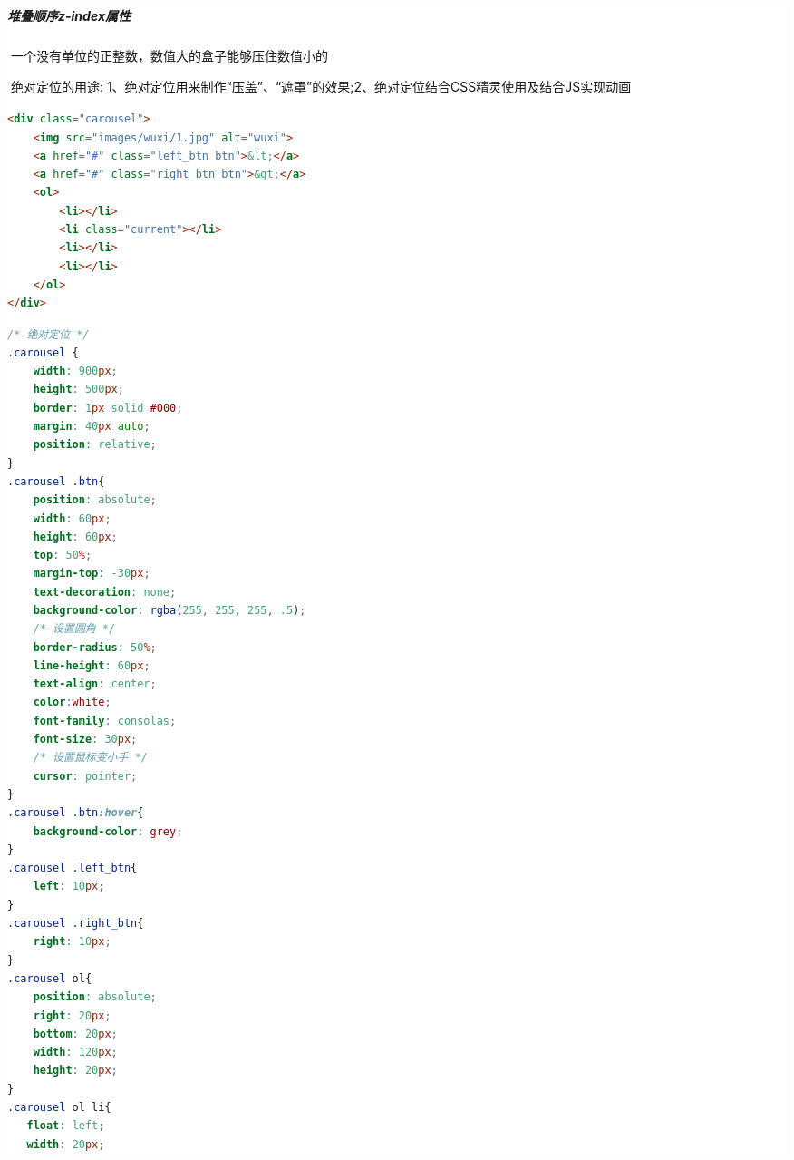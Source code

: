 ##### 		堆叠顺序z-index属性

​			一个没有单位的正整数，数值大的盒子能够压住数值小的

​			绝对定位的用途: 1、绝对定位用来制作“压盖”、“遮罩”的效果;2、绝对定位结合CSS精灵使用及结合JS实现动画

```html
<div class="carousel">
    <img src="images/wuxi/1.jpg" alt="wuxi"> 
    <a href="#" class="left_btn btn">&lt;</a>
    <a href="#" class="right_btn btn">&gt;</a>
    <ol>
        <li></li>
        <li class="current"></li>
        <li></li>
        <li></li>
    </ol>
</div>
```

```css
/* 绝对定位 */
.carousel {
    width: 900px;
    height: 500px;
    border: 1px solid #000;
    margin: 40px auto;
    position: relative;
}
.carousel .btn{
    position: absolute;
    width: 60px;
    height: 60px;
    top: 50%;
    margin-top: -30px;
    text-decoration: none;
    background-color: rgba(255, 255, 255, .5);
    /* 设置圆角 */
    border-radius: 50%;
    line-height: 60px;
    text-align: center;
    color:white;
    font-family: consolas;
    font-size: 30px;
    /* 设置鼠标变小手 */
    cursor: pointer;
}
.carousel .btn:hover{
    background-color: grey;
}
.carousel .left_btn{
    left: 10px;
}
.carousel .right_btn{
    right: 10px;
}
.carousel ol{
    position: absolute;
    right: 20px;
    bottom: 20px;
    width: 120px;
    height: 20px;
}
.carousel ol li{
   float: left;
   width: 20px;
```